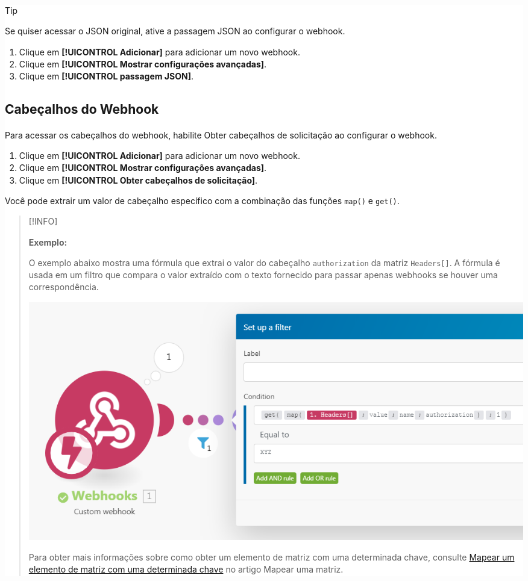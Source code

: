 >[!TIP]
>
>Se quiser acessar o JSON original, ative a passagem JSON ao configurar o webhook.
>
>1. Clique em **[!UICONTROL Adicionar]** para adicionar um novo webhook.
>1. Clique em **[!UICONTROL Mostrar configurações avançadas]**.
>1. Clique em **[!UICONTROL passagem JSON]**.
>

## Cabeçalhos do Webhook

Para acessar os cabeçalhos do webhook, habilite Obter cabeçalhos de solicitação ao configurar o webhook.

1. Clique em **[!UICONTROL Adicionar]** para adicionar um novo webhook.
1. Clique em **[!UICONTROL Mostrar configurações avançadas]**.
1. Clique em **[!UICONTROL Obter cabeçalhos de solicitação]**.

Você pode extrair um valor de cabeçalho específico com a combinação das funções `map()` e `get()`.

>[!INFO]
>
>**Exemplo:**
>
>O exemplo abaixo mostra uma fórmula que extrai o valor do cabeçalho `authorization` da matriz `Headers[]`. A fórmula é usada em um filtro que compara o valor extraído com o texto fornecido para passar apenas webhooks se houver uma correspondência.
>
>![Configurar um filtro](/help/workfront-fusion/references/apps-and-modules/assets/set-up-a-filter-350x169.png)
>
>Para obter mais informações sobre como obter um elemento de matriz com uma determinada chave, consulte [Mapear um elemento de matriz com uma determinada chave](/help/workfront-fusion/create-scenarios/map-data/map-an-array.md#map-an-arrays-element-with-a-given-key) no artigo Mapear uma matriz.
